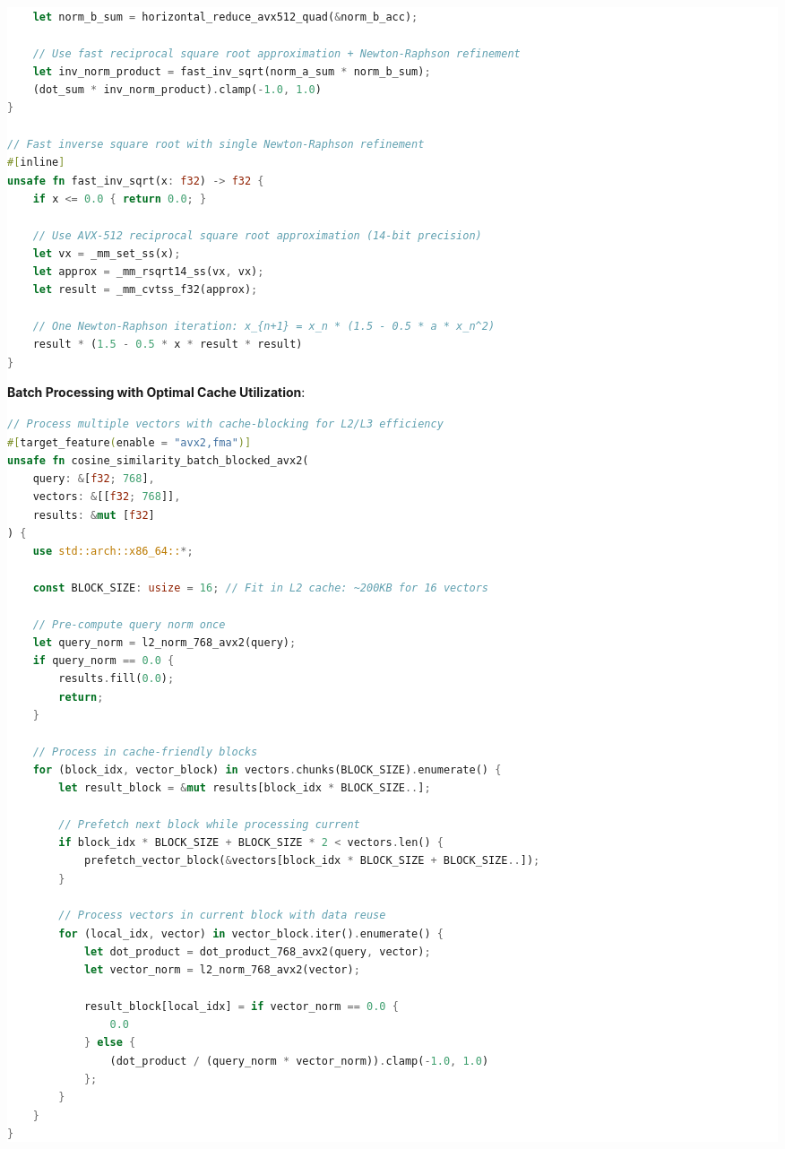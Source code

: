 ```rust
    let norm_b_sum = horizontal_reduce_avx512_quad(&norm_b_acc);
    
    // Use fast reciprocal square root approximation + Newton-Raphson refinement
    let inv_norm_product = fast_inv_sqrt(norm_a_sum * norm_b_sum);
    (dot_sum * inv_norm_product).clamp(-1.0, 1.0)
}

// Fast inverse square root with single Newton-Raphson refinement
#[inline]
unsafe fn fast_inv_sqrt(x: f32) -> f32 {
    if x <= 0.0 { return 0.0; }
    
    // Use AVX-512 reciprocal square root approximation (14-bit precision)
    let vx = _mm_set_ss(x);
    let approx = _mm_rsqrt14_ss(vx, vx);
    let result = _mm_cvtss_f32(approx);
    
    // One Newton-Raphson iteration: x_{n+1} = x_n * (1.5 - 0.5 * a * x_n^2)
    result * (1.5 - 0.5 * x * result * result)
}
```

**Batch Processing with Optimal Cache Utilization**:
```rust
// Process multiple vectors with cache-blocking for L2/L3 efficiency
#[target_feature(enable = "avx2,fma")]
unsafe fn cosine_similarity_batch_blocked_avx2(
    query: &[f32; 768],
    vectors: &[[f32; 768]],
    results: &mut [f32]
) {
    use std::arch::x86_64::*;
    
    const BLOCK_SIZE: usize = 16; // Fit in L2 cache: ~200KB for 16 vectors
    
    // Pre-compute query norm once
    let query_norm = l2_norm_768_avx2(query);
    if query_norm == 0.0 {
        results.fill(0.0);
        return;
    }
    
    // Process in cache-friendly blocks
    for (block_idx, vector_block) in vectors.chunks(BLOCK_SIZE).enumerate() {
        let result_block = &mut results[block_idx * BLOCK_SIZE..];
        
        // Prefetch next block while processing current
        if block_idx * BLOCK_SIZE + BLOCK_SIZE * 2 < vectors.len() {
            prefetch_vector_block(&vectors[block_idx * BLOCK_SIZE + BLOCK_SIZE..]);
        }
        
        // Process vectors in current block with data reuse
        for (local_idx, vector) in vector_block.iter().enumerate() {
            let dot_product = dot_product_768_avx2(query, vector);
            let vector_norm = l2_norm_768_avx2(vector);
            
            result_block[local_idx] = if vector_norm == 0.0 {
                0.0
            } else {
                (dot_product / (query_norm * vector_norm)).clamp(-1.0, 1.0)
            };
        }
    }
}
```